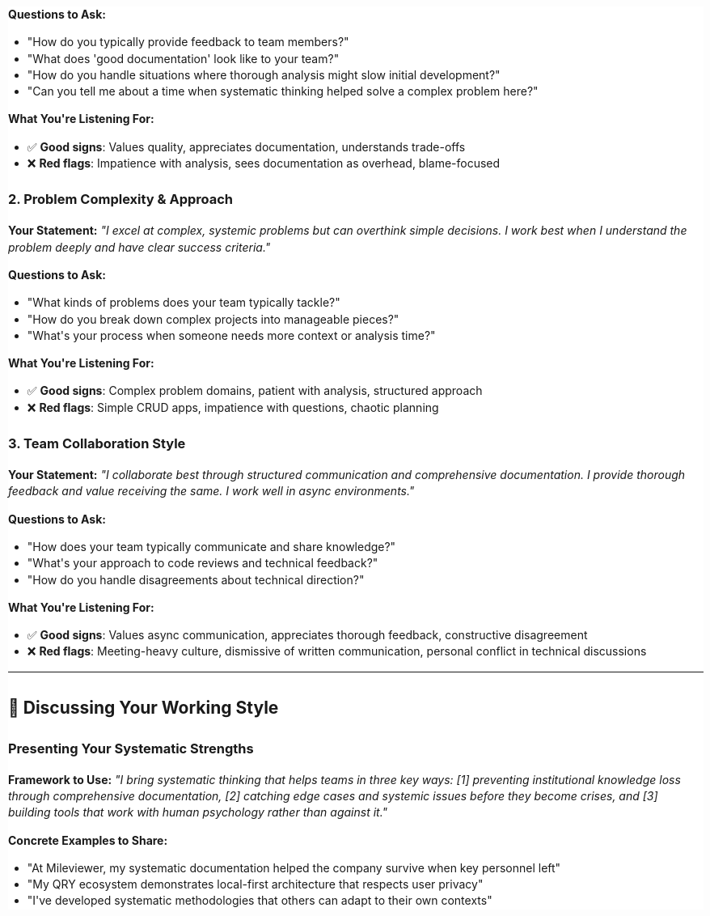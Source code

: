 **Questions to Ask:**
- "How do you typically provide feedback to team members?"
- "What does 'good documentation' look like to your team?"
- "How do you handle situations where thorough analysis might slow initial development?"
- "Can you tell me about a time when systematic thinking helped solve a complex problem here?"

**What You're Listening For:**
- ✅ **Good signs**: Values quality, appreciates documentation, understands trade-offs
- ❌ **Red flags**: Impatience with analysis, sees documentation as overhead, blame-focused

### **2. Problem Complexity & Approach**

**Your Statement:**
*"I excel at complex, systemic problems but can overthink simple decisions. I work best when I understand the problem deeply and have clear success criteria."*

**Questions to Ask:**
- "What kinds of problems does your team typically tackle?"
- "How do you break down complex projects into manageable pieces?"
- "What's your process when someone needs more context or analysis time?"

**What You're Listening For:**
- ✅ **Good signs**: Complex problem domains, patient with analysis, structured approach
- ❌ **Red flags**: Simple CRUD apps, impatience with questions, chaotic planning

### **3. Team Collaboration Style**

**Your Statement:**
*"I collaborate best through structured communication and comprehensive documentation. I provide thorough feedback and value receiving the same. I work well in async environments."*

**Questions to Ask:**
- "How does your team typically communicate and share knowledge?"
- "What's your approach to code reviews and technical feedback?"
- "How do you handle disagreements about technical direction?"

**What You're Listening For:**
- ✅ **Good signs**: Values async communication, appreciates thorough feedback, constructive disagreement
- ❌ **Red flags**: Meeting-heavy culture, dismissive of written communication, personal conflict in technical discussions

---

## 🧠 Discussing Your Working Style

### **Presenting Your Systematic Strengths**

**Framework to Use:**
*"I bring systematic thinking that helps teams in three key ways: [1] preventing institutional knowledge loss through comprehensive documentation, [2] catching edge cases and systemic issues before they become crises, and [3] building tools that work with human psychology rather than against it."*

**Concrete Examples to Share:**
- "At Mileviewer, my systematic documentation helped the company survive when key personnel left"
- "My QRY ecosystem demonstrates local-first architecture that respects user privacy"
- "I've developed systematic methodologies that others can adapt to their own contexts"
